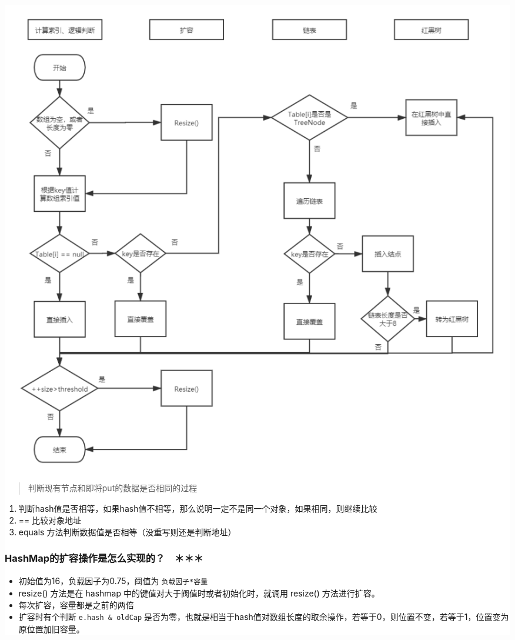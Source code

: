 ![image-20220809233103622](a-2Java集合.assets/image-20220809233103622.png)

> 判断现有节点和即将put的数据是否相同的过程

1. 判断hash值是否相等，如果hash值不相等，那么说明一定不是同一个对象，如果相同，则继续比较
2. == 比较对象地址
3. equals 方法判断数据值是否相等（没重写则还是判断地址）

### HashMap的扩容操作是怎么实现的？　＊＊＊

- 初始值为16，负载因子为0.75，阈值为 `负载因子*容量`
- resize() 方法是在 hashmap 中的键值对大于阀值时或者初始化时，就调用 resize() 方法进行扩容。
- 每次扩容，容量都是之前的两倍
- 扩容时有个判断 `e.hash & oldCap` 是否为零，也就是相当于hash值对数组长度的取余操作，若等于0，则位置不变，若等于1，位置变为原位置加旧容量。
